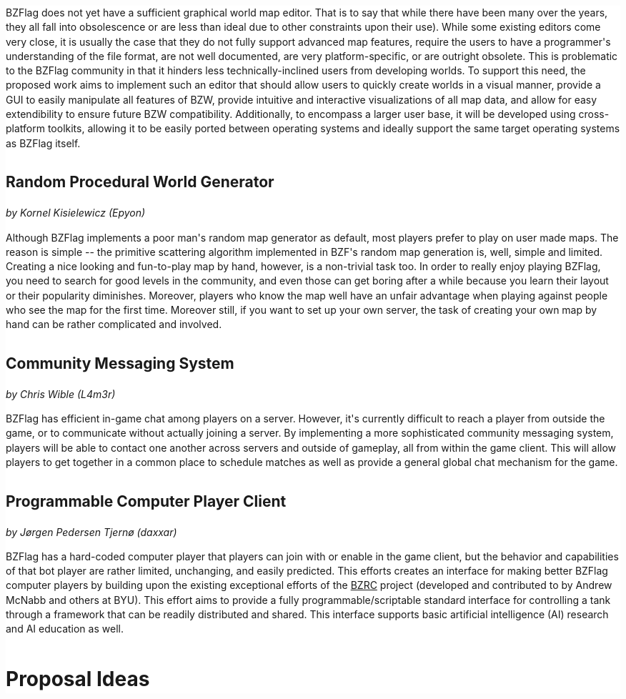 BZFlag does not yet have a sufficient graphical world map editor.  That is to say that while there have been many over the years, they all fall into obsolescence or are less than ideal due to other constraints upon their use).  While some existing editors come very close, it is usually the case that they do not fully support advanced map features, require the users to have a programmer's understanding of the file format, are not well documented, are very platform-specific, or are outright obsolete.  This is problematic to the BZFlag community in that it hinders less technically-inclined users from developing worlds.  To support this need, the proposed work aims to implement such an editor that should allow users to quickly create worlds in a visual manner, provide a GUI to easily manipulate all features of BZW, provide intuitive and interactive visualizations of all map data, and allow for easy extendibility to ensure future BZW compatibility. Additionally, to encompass a larger user base, it will be developed using cross-platform toolkits, allowing it to be easily ported between operating systems and ideally support the same target operating systems as BZFlag itself.

## Random Procedural World Generator
*by Kornel Kisielewicz (Epyon)*

Although BZFlag implements a poor man's random map generator as default, most players prefer to play on user made maps. The reason is simple -- the primitive scattering algorithm implemented in BZF's random map generation is, well, simple and limited.  Creating a nice looking and fun-to-play map by hand, however, is a non-trivial task too. In order to really enjoy playing BZFlag, you need to search for good levels in the community, and even those can get boring after a while because you learn their layout or their popularity diminishes.  Moreover, players who know the map well have an unfair advantage when playing against people who see the map for the first time.  Moreover still, if you want to set up your own server, the task of creating your own map by hand can be rather complicated and involved.

## Community Messaging System
*by Chris Wible (L4m3r)*

BZFlag has efficient in-game chat among players on a server. However, it's currently difficult to reach a player from outside the game, or to communicate without actually joining a server.  By implementing a more sophisticated community messaging system, players will be able to contact one another across servers and outside of gameplay, all from within the game client.  This will allow players to get together in a common place to schedule matches as well as provide a general global chat mechanism for the game.

## Programmable Computer Player Client
*by Jørgen Pedersen Tjernø (daxxar)*

BZFlag has a hard-coded computer player that players can join with or enable in the game client, but the behavior and capabilities of that bot player are rather limited, unchanging, and easily predicted.  This efforts creates an interface for making better BZFlag computer players by building upon the existing exceptional efforts of the [BZRC](http://bzrc.cs.byu.edu/) project (developed and contributed to by Andrew McNabb and others at BYU).  This effort aims to provide a fully programmable/scriptable standard interface for controlling a tank through a framework that can be readily distributed and shared.  This interface supports basic artificial intelligence (AI) research and AI education as well.

# Proposal Ideas
